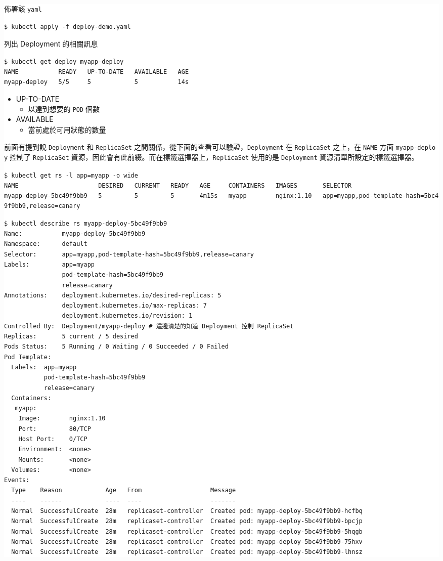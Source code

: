 
佈署該 `yaml`

```shell
$ kubectl apply -f deploy-demo.yaml
```

列出 Deployment 的相關訊息

```shell
$ kubectl get deploy myapp-deploy
NAME           READY   UP-TO-DATE   AVAILABLE   AGE
myapp-deploy   5/5     5            5           14s
```

- UP-TO-DATE
    - 以達到想要的 `POD` 個數
- AVAILABLE
    - 當前處於可用狀態的數量

前面有提到說 `Deployment` 和 `ReplicaSet` 之間關係，從下面的查看可以驗證，`Deployment` 在 `ReplicaSet` 之上，在 `NAME` 方面 `myapp-deploy` 控制了 `ReplicaSet` 資源，因此會有此前綴。而在標籤選擇器上，`ReplicaSet` 使用的是 `Deployment` 資源清單所設定的標籤選擇器。

```shell
$ kubectl get rs -l app=myapp -o wide
NAME                      DESIRED   CURRENT   READY   AGE     CONTAINERS   IMAGES       SELECTOR
myapp-deploy-5bc49f9bb9   5         5         5       4m15s   myapp        nginx:1.10   app=myapp,pod-template-hash=5bc49f9bb9,release=canary
```

```shell
$ kubectl describe rs myapp-deploy-5bc49f9bb9
Name:           myapp-deploy-5bc49f9bb9
Namespace:      default
Selector:       app=myapp,pod-template-hash=5bc49f9bb9,release=canary
Labels:         app=myapp
                pod-template-hash=5bc49f9bb9
                release=canary
Annotations:    deployment.kubernetes.io/desired-replicas: 5
                deployment.kubernetes.io/max-replicas: 7
                deployment.kubernetes.io/revision: 1
Controlled By:  Deployment/myapp-deploy # 這邊清楚的知道 Deployment 控制 ReplicaSet
Replicas:       5 current / 5 desired
Pods Status:    5 Running / 0 Waiting / 0 Succeeded / 0 Failed
Pod Template:
  Labels:  app=myapp
           pod-template-hash=5bc49f9bb9
           release=canary
  Containers:
   myapp:
    Image:        nginx:1.10
    Port:         80/TCP
    Host Port:    0/TCP
    Environment:  <none>
    Mounts:       <none>
  Volumes:        <none>
Events:
  Type    Reason            Age   From                   Message
  ----    ------            ----  ----                   -------
  Normal  SuccessfulCreate  28m   replicaset-controller  Created pod: myapp-deploy-5bc49f9bb9-hcfbq
  Normal  SuccessfulCreate  28m   replicaset-controller  Created pod: myapp-deploy-5bc49f9bb9-bpcjp
  Normal  SuccessfulCreate  28m   replicaset-controller  Created pod: myapp-deploy-5bc49f9bb9-5hqgb
  Normal  SuccessfulCreate  28m   replicaset-controller  Created pod: myapp-deploy-5bc49f9bb9-75hxv
  Normal  SuccessfulCreate  28m   replicaset-controller  Created pod: myapp-deploy-5bc49f9bb9-lhnsz
```
